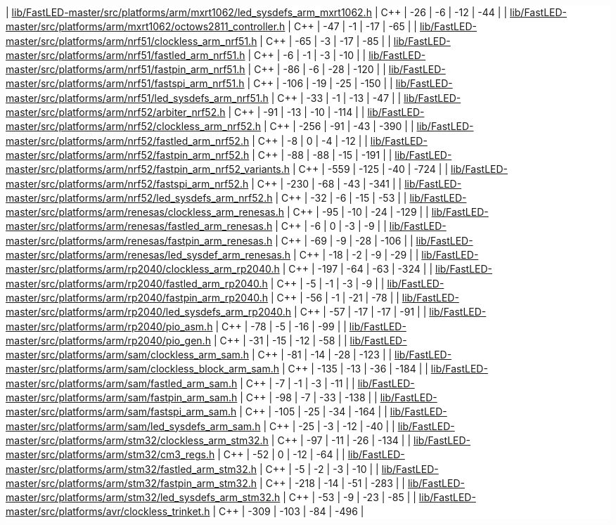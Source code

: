 | [lib/FastLED-master/src/platforms/arm/mxrt1062/led_sysdefs_arm_mxrt1062.h](/lib/FastLED-master/src/platforms/arm/mxrt1062/led_sysdefs_arm_mxrt1062.h) | C++ | -26 | -6 | -12 | -44 |
| [lib/FastLED-master/src/platforms/arm/mxrt1062/octows2811_controller.h](/lib/FastLED-master/src/platforms/arm/mxrt1062/octows2811_controller.h) | C++ | -47 | -1 | -17 | -65 |
| [lib/FastLED-master/src/platforms/arm/nrf51/clockless_arm_nrf51.h](/lib/FastLED-master/src/platforms/arm/nrf51/clockless_arm_nrf51.h) | C++ | -65 | -3 | -17 | -85 |
| [lib/FastLED-master/src/platforms/arm/nrf51/fastled_arm_nrf51.h](/lib/FastLED-master/src/platforms/arm/nrf51/fastled_arm_nrf51.h) | C++ | -6 | -1 | -3 | -10 |
| [lib/FastLED-master/src/platforms/arm/nrf51/fastpin_arm_nrf51.h](/lib/FastLED-master/src/platforms/arm/nrf51/fastpin_arm_nrf51.h) | C++ | -86 | -6 | -28 | -120 |
| [lib/FastLED-master/src/platforms/arm/nrf51/fastspi_arm_nrf51.h](/lib/FastLED-master/src/platforms/arm/nrf51/fastspi_arm_nrf51.h) | C++ | -106 | -19 | -25 | -150 |
| [lib/FastLED-master/src/platforms/arm/nrf51/led_sysdefs_arm_nrf51.h](/lib/FastLED-master/src/platforms/arm/nrf51/led_sysdefs_arm_nrf51.h) | C++ | -33 | -1 | -13 | -47 |
| [lib/FastLED-master/src/platforms/arm/nrf52/arbiter_nrf52.h](/lib/FastLED-master/src/platforms/arm/nrf52/arbiter_nrf52.h) | C++ | -91 | -13 | -10 | -114 |
| [lib/FastLED-master/src/platforms/arm/nrf52/clockless_arm_nrf52.h](/lib/FastLED-master/src/platforms/arm/nrf52/clockless_arm_nrf52.h) | C++ | -256 | -91 | -43 | -390 |
| [lib/FastLED-master/src/platforms/arm/nrf52/fastled_arm_nrf52.h](/lib/FastLED-master/src/platforms/arm/nrf52/fastled_arm_nrf52.h) | C++ | -8 | 0 | -4 | -12 |
| [lib/FastLED-master/src/platforms/arm/nrf52/fastpin_arm_nrf52.h](/lib/FastLED-master/src/platforms/arm/nrf52/fastpin_arm_nrf52.h) | C++ | -88 | -88 | -15 | -191 |
| [lib/FastLED-master/src/platforms/arm/nrf52/fastpin_arm_nrf52_variants.h](/lib/FastLED-master/src/platforms/arm/nrf52/fastpin_arm_nrf52_variants.h) | C++ | -559 | -125 | -40 | -724 |
| [lib/FastLED-master/src/platforms/arm/nrf52/fastspi_arm_nrf52.h](/lib/FastLED-master/src/platforms/arm/nrf52/fastspi_arm_nrf52.h) | C++ | -230 | -68 | -43 | -341 |
| [lib/FastLED-master/src/platforms/arm/nrf52/led_sysdefs_arm_nrf52.h](/lib/FastLED-master/src/platforms/arm/nrf52/led_sysdefs_arm_nrf52.h) | C++ | -32 | -6 | -15 | -53 |
| [lib/FastLED-master/src/platforms/arm/renesas/clockless_arm_renesas.h](/lib/FastLED-master/src/platforms/arm/renesas/clockless_arm_renesas.h) | C++ | -95 | -10 | -24 | -129 |
| [lib/FastLED-master/src/platforms/arm/renesas/fastled_arm_renesas.h](/lib/FastLED-master/src/platforms/arm/renesas/fastled_arm_renesas.h) | C++ | -6 | 0 | -3 | -9 |
| [lib/FastLED-master/src/platforms/arm/renesas/fastpin_arm_renesas.h](/lib/FastLED-master/src/platforms/arm/renesas/fastpin_arm_renesas.h) | C++ | -69 | -9 | -28 | -106 |
| [lib/FastLED-master/src/platforms/arm/renesas/led_sysdef_arm_renesas.h](/lib/FastLED-master/src/platforms/arm/renesas/led_sysdef_arm_renesas.h) | C++ | -18 | -2 | -9 | -29 |
| [lib/FastLED-master/src/platforms/arm/rp2040/clockless_arm_rp2040.h](/lib/FastLED-master/src/platforms/arm/rp2040/clockless_arm_rp2040.h) | C++ | -197 | -64 | -63 | -324 |
| [lib/FastLED-master/src/platforms/arm/rp2040/fastled_arm_rp2040.h](/lib/FastLED-master/src/platforms/arm/rp2040/fastled_arm_rp2040.h) | C++ | -5 | -1 | -3 | -9 |
| [lib/FastLED-master/src/platforms/arm/rp2040/fastpin_arm_rp2040.h](/lib/FastLED-master/src/platforms/arm/rp2040/fastpin_arm_rp2040.h) | C++ | -56 | -1 | -21 | -78 |
| [lib/FastLED-master/src/platforms/arm/rp2040/led_sysdefs_arm_rp2040.h](/lib/FastLED-master/src/platforms/arm/rp2040/led_sysdefs_arm_rp2040.h) | C++ | -57 | -17 | -17 | -91 |
| [lib/FastLED-master/src/platforms/arm/rp2040/pio_asm.h](/lib/FastLED-master/src/platforms/arm/rp2040/pio_asm.h) | C++ | -78 | -5 | -16 | -99 |
| [lib/FastLED-master/src/platforms/arm/rp2040/pio_gen.h](/lib/FastLED-master/src/platforms/arm/rp2040/pio_gen.h) | C++ | -31 | -15 | -12 | -58 |
| [lib/FastLED-master/src/platforms/arm/sam/clockless_arm_sam.h](/lib/FastLED-master/src/platforms/arm/sam/clockless_arm_sam.h) | C++ | -81 | -14 | -28 | -123 |
| [lib/FastLED-master/src/platforms/arm/sam/clockless_block_arm_sam.h](/lib/FastLED-master/src/platforms/arm/sam/clockless_block_arm_sam.h) | C++ | -135 | -13 | -36 | -184 |
| [lib/FastLED-master/src/platforms/arm/sam/fastled_arm_sam.h](/lib/FastLED-master/src/platforms/arm/sam/fastled_arm_sam.h) | C++ | -7 | -1 | -3 | -11 |
| [lib/FastLED-master/src/platforms/arm/sam/fastpin_arm_sam.h](/lib/FastLED-master/src/platforms/arm/sam/fastpin_arm_sam.h) | C++ | -98 | -7 | -33 | -138 |
| [lib/FastLED-master/src/platforms/arm/sam/fastspi_arm_sam.h](/lib/FastLED-master/src/platforms/arm/sam/fastspi_arm_sam.h) | C++ | -105 | -25 | -34 | -164 |
| [lib/FastLED-master/src/platforms/arm/sam/led_sysdefs_arm_sam.h](/lib/FastLED-master/src/platforms/arm/sam/led_sysdefs_arm_sam.h) | C++ | -25 | -3 | -12 | -40 |
| [lib/FastLED-master/src/platforms/arm/stm32/clockless_arm_stm32.h](/lib/FastLED-master/src/platforms/arm/stm32/clockless_arm_stm32.h) | C++ | -97 | -11 | -26 | -134 |
| [lib/FastLED-master/src/platforms/arm/stm32/cm3_regs.h](/lib/FastLED-master/src/platforms/arm/stm32/cm3_regs.h) | C++ | -52 | 0 | -12 | -64 |
| [lib/FastLED-master/src/platforms/arm/stm32/fastled_arm_stm32.h](/lib/FastLED-master/src/platforms/arm/stm32/fastled_arm_stm32.h) | C++ | -5 | -2 | -3 | -10 |
| [lib/FastLED-master/src/platforms/arm/stm32/fastpin_arm_stm32.h](/lib/FastLED-master/src/platforms/arm/stm32/fastpin_arm_stm32.h) | C++ | -218 | -14 | -51 | -283 |
| [lib/FastLED-master/src/platforms/arm/stm32/led_sysdefs_arm_stm32.h](/lib/FastLED-master/src/platforms/arm/stm32/led_sysdefs_arm_stm32.h) | C++ | -53 | -9 | -23 | -85 |
| [lib/FastLED-master/src/platforms/avr/clockless_trinket.h](/lib/FastLED-master/src/platforms/avr/clockless_trinket.h) | C++ | -309 | -103 | -84 | -496 |